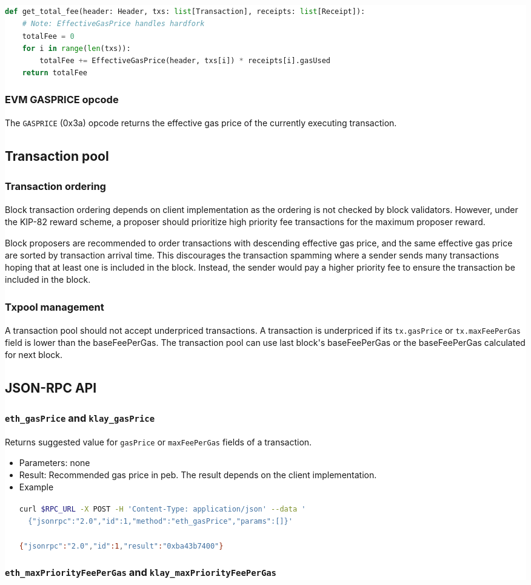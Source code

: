 ```py
def get_total_fee(header: Header, txs: list[Transaction], receipts: list[Receipt]):
    # Note: EffectiveGasPrice handles hardfork
    totalFee = 0
    for i in range(len(txs)):
        totalFee += EffectiveGasPrice(header, txs[i]) * receipts[i].gasUsed
    return totalFee
```

### EVM GASPRICE opcode

The `GASPRICE` (0x3a) opcode returns the effective gas price of the currently executing transaction.

## Transaction pool

### Transaction ordering

Block transaction ordering depends on client implementation as the ordering is not checked by block validators. However, under the KIP-82 reward scheme, a proposer should prioritize high priority fee transactions for the maximum proposer reward.

Block proposers are recommended to order transactions with descending effective gas price, and the same effective gas price are sorted by transaction arrival time. This discourages the transaction spamming where a sender sends many transactions hoping that at least one is included in the block. Instead, the sender would pay a higher priority fee to ensure the transaction be included in the block.

### Txpool management

A transaction pool should not accept underpriced transactions. A transaction is underpriced if its `tx.gasPrice` or `tx.maxFeePerGas` field is lower than the baseFeePerGas. The transaction pool can use last block's baseFeePerGas or the baseFeePerGas calculated for next block.

## JSON-RPC API

### `eth_gasPrice` and `klay_gasPrice`

Returns suggested value for `gasPrice` or `maxFeePerGas` fields of a transaction.

- Parameters: none
- Result: Recommended gas price in peb. The result depends on the client implementation.
- Example
  ```sh
  curl $RPC_URL -X POST -H 'Content-Type: application/json' --data '
    {"jsonrpc":"2.0","id":1,"method":"eth_gasPrice","params":[]}'

  {"jsonrpc":"2.0","id":1,"result":"0xba43b7400"}
  ```

### `eth_maxPriorityFeePerGas` and `klay_maxPriorityFeePerGas`
